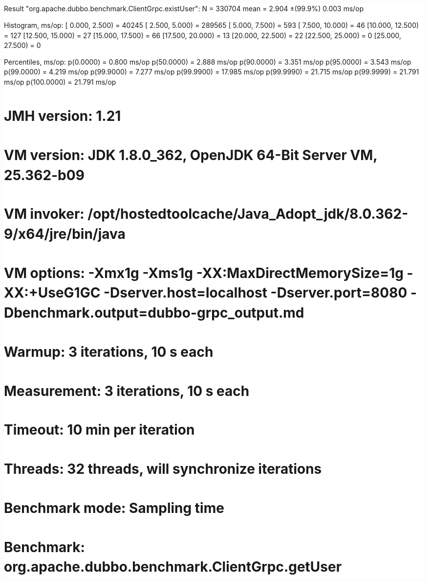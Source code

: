 

Result "org.apache.dubbo.benchmark.ClientGrpc.existUser":
  N = 330704
  mean =      2.904 ±(99.9%) 0.003 ms/op

  Histogram, ms/op:
    [ 0.000,  2.500) = 40245 
    [ 2.500,  5.000) = 289565 
    [ 5.000,  7.500) = 593 
    [ 7.500, 10.000) = 46 
    [10.000, 12.500) = 127 
    [12.500, 15.000) = 27 
    [15.000, 17.500) = 66 
    [17.500, 20.000) = 13 
    [20.000, 22.500) = 22 
    [22.500, 25.000) = 0 
    [25.000, 27.500) = 0 

  Percentiles, ms/op:
      p(0.0000) =      0.800 ms/op
     p(50.0000) =      2.888 ms/op
     p(90.0000) =      3.351 ms/op
     p(95.0000) =      3.543 ms/op
     p(99.0000) =      4.219 ms/op
     p(99.9000) =      7.277 ms/op
     p(99.9900) =     17.985 ms/op
     p(99.9990) =     21.715 ms/op
     p(99.9999) =     21.791 ms/op
    p(100.0000) =     21.791 ms/op


# JMH version: 1.21
# VM version: JDK 1.8.0_362, OpenJDK 64-Bit Server VM, 25.362-b09
# VM invoker: /opt/hostedtoolcache/Java_Adopt_jdk/8.0.362-9/x64/jre/bin/java
# VM options: -Xmx1g -Xms1g -XX:MaxDirectMemorySize=1g -XX:+UseG1GC -Dserver.host=localhost -Dserver.port=8080 -Dbenchmark.output=dubbo-grpc_output.md
# Warmup: 3 iterations, 10 s each
# Measurement: 3 iterations, 10 s each
# Timeout: 10 min per iteration
# Threads: 32 threads, will synchronize iterations
# Benchmark mode: Sampling time
# Benchmark: org.apache.dubbo.benchmark.ClientGrpc.getUser
